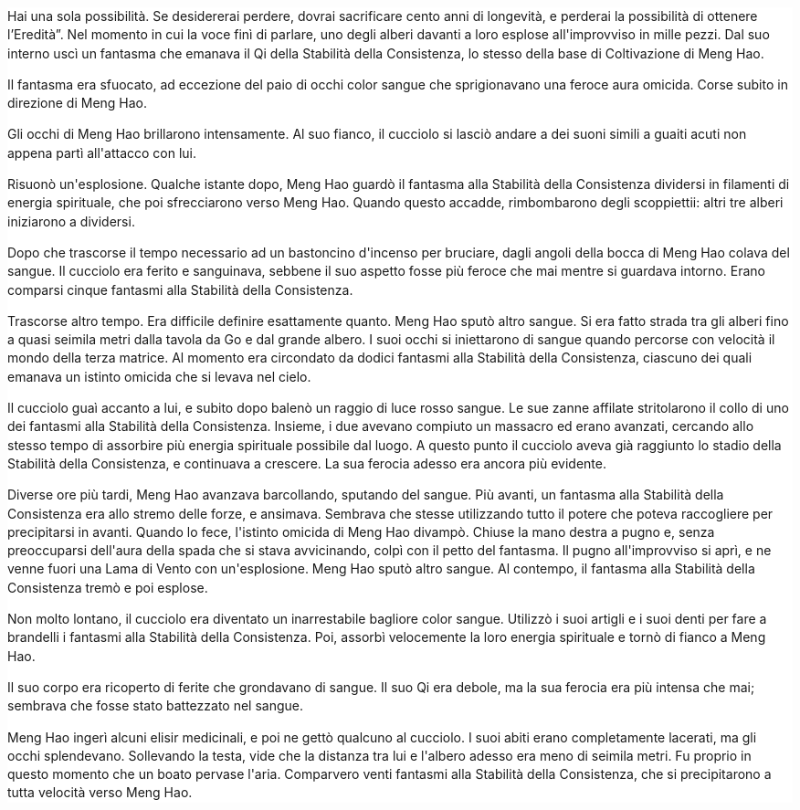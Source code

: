 
Hai una sola possibilità. Se desidererai perdere, dovrai sacrificare cento anni di longevità, e perderai la possibilità di ottenere l’Eredità”. Nel momento in cui la voce finì di parlare, uno degli alberi davanti a loro esplose all'improvviso in mille pezzi. Dal suo interno uscì un fantasma che emanava il Qi della Stabilità della Consistenza, lo stesso della base di Coltivazione di Meng Hao.


Il fantasma era sfuocato, ad eccezione del paio di occhi color sangue che sprigionavano una feroce aura omicida. Corse subito in direzione di Meng Hao.


Gli occhi di Meng Hao brillarono intensamente. Al suo fianco, il cucciolo si lasciò andare a dei suoni simili a guaiti acuti non appena partì all'attacco con lui.


Risuonò un'esplosione. Qualche istante dopo, Meng Hao guardò il fantasma alla Stabilità della Consistenza dividersi in filamenti di energia spirituale, che poi sfrecciarono verso Meng Hao. Quando questo accadde, rimbombarono degli scoppiettii: altri tre alberi iniziarono a dividersi.


Dopo che trascorse il tempo necessario ad un bastoncino d'incenso per bruciare, dagli angoli della bocca di Meng Hao colava del sangue. Il cucciolo era ferito e sanguinava, sebbene il suo aspetto fosse più feroce che mai mentre si guardava intorno. Erano comparsi cinque fantasmi alla Stabilità della Consistenza.


Trascorse altro tempo. Era difficile definire esattamente quanto. Meng Hao sputò altro sangue. Si era fatto strada tra gli alberi fino a quasi seimila metri dalla tavola da Go e dal grande albero. I suoi occhi si iniettarono di sangue quando percorse con velocità il mondo della terza matrice. Al momento era circondato da dodici fantasmi alla Stabilità della Consistenza, ciascuno dei quali emanava un istinto omicida che si levava nel cielo.


Il cucciolo guaì accanto a lui, e subito dopo balenò un raggio di luce rosso sangue. Le sue zanne affilate stritolarono il collo di uno dei fantasmi alla Stabilità della Consistenza. Insieme, i due avevano compiuto un massacro ed erano avanzati, cercando allo stesso tempo di assorbire più energia spirituale possibile dal luogo. A questo punto il cucciolo aveva già raggiunto lo stadio della Stabilità della Consistenza, e continuava a crescere. La sua ferocia adesso era ancora più evidente.


Diverse ore più tardi, Meng Hao avanzava barcollando, sputando del sangue. Più avanti, un fantasma alla Stabilità della Consistenza era allo stremo delle forze, e ansimava. Sembrava che stesse utilizzando tutto il potere che poteva raccogliere per precipitarsi in avanti. Quando lo fece, l'istinto omicida di Meng Hao divampò. Chiuse la mano destra a pugno e, senza preoccuparsi dell'aura della spada che si stava avvicinando, colpì con il petto del fantasma. Il pugno all'improvviso si aprì, e ne venne fuori una Lama di Vento con un'esplosione. Meng Hao sputò altro sangue. Al contempo, il fantasma alla Stabilità della Consistenza tremò e poi esplose.


Non molto lontano, il cucciolo era diventato un inarrestabile bagliore color sangue. Utilizzò i suoi artigli e i suoi denti per fare a brandelli i fantasmi alla Stabilità della Consistenza. Poi, assorbì velocemente la loro energia spirituale e tornò di fianco a Meng Hao.


Il suo corpo era ricoperto di ferite che grondavano di sangue. Il suo Qi era debole, ma la sua ferocia era più intensa che mai; sembrava che fosse stato battezzato nel sangue.


Meng Hao ingerì alcuni elisir medicinali, e poi ne gettò qualcuno al cucciolo. I suoi abiti erano completamente lacerati, ma gli occhi splendevano. Sollevando la testa, vide che la distanza tra lui e l'albero adesso era meno di seimila metri. Fu proprio in questo momento che un boato pervase l'aria. Comparvero venti fantasmi alla Stabilità della Consistenza, che si precipitarono a tutta velocità verso Meng Hao.
